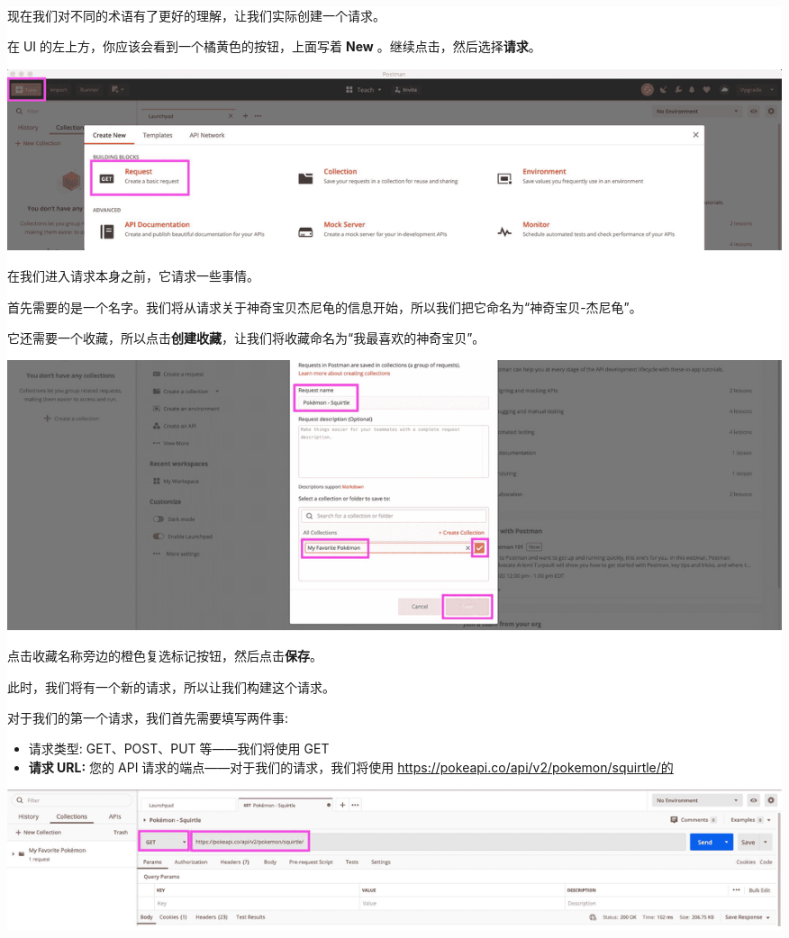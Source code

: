 现在我们对不同的术语有了更好的理解，让我们实际创建一个请求。

在 UI 的左上方，你应该会看到一个橘黄色的按钮，上面写着 **New** 。继续点击，然后选择**请求**。

![postman-create-new-request](img/bfce8b25416159468a886ca6334fecab.png)

在我们进入请求本身之前，它请求一些事情。

首先需要的是一个名字。我们将从请求关于神奇宝贝杰尼龟的信息开始，所以我们把它命名为“神奇宝贝-杰尼龟”。

它还需要一个收藏，所以点击**创建收藏**，让我们将收藏命名为“我最喜欢的神奇宝贝”。

![postman-configure-new-request](img/392d991b9dc6be9c12c367a2b29a912c.png)

点击收藏名称旁边的橙色复选标记按钮，然后点击**保存**。

此时，我们将有一个新的请求，所以让我们构建这个请求。

对于我们的第一个请求，我们首先需要填写两件事:

*   请求类型: GET、POST、PUT 等——我们将使用 GET
*   **请求 URL:** 您的 API 请求的端点——对于我们的请求，我们将使用 https://pokeapi.co/api/v2/pokemon/squirtle/的

![postman-squirtle-pokemon-get](img/bf01dbe402970ec2da20f72b8a373e9a.png)
